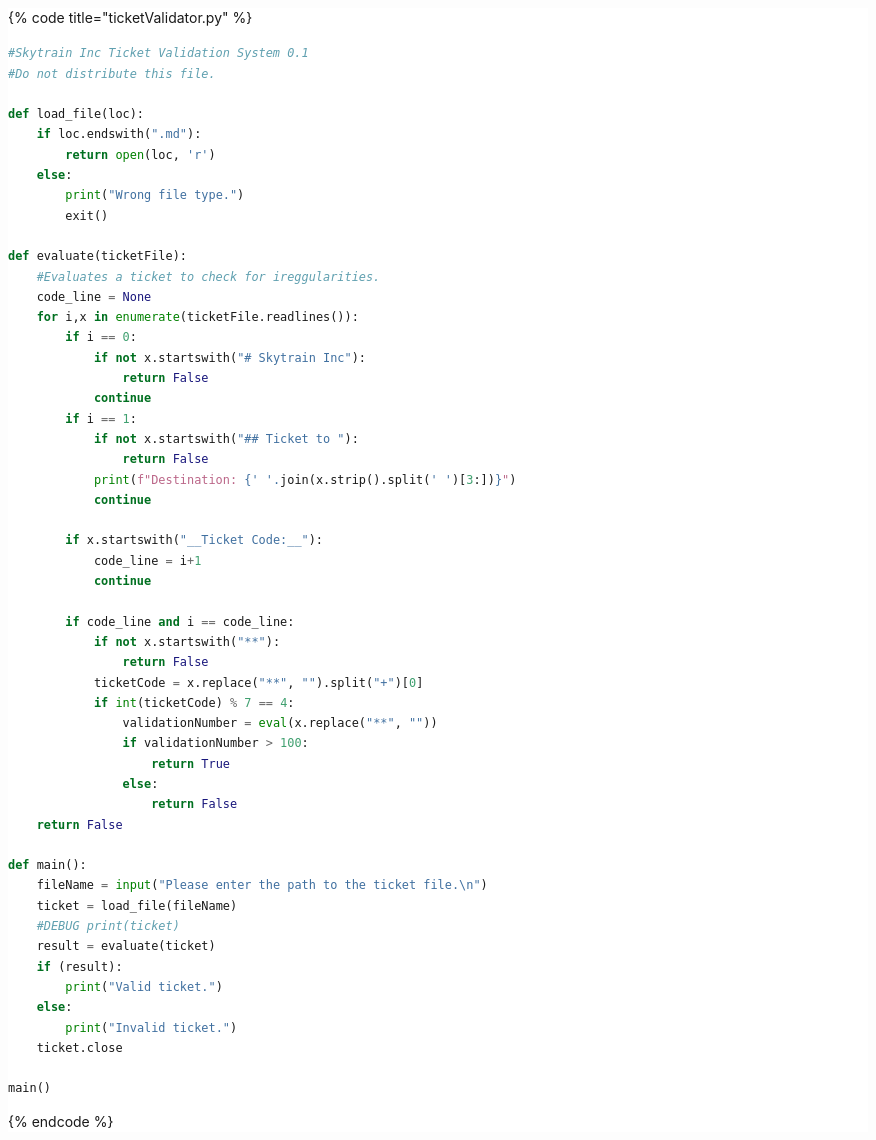 {% code title="ticketValidator.py" %}
```python
#Skytrain Inc Ticket Validation System 0.1
#Do not distribute this file.

def load_file(loc):
    if loc.endswith(".md"):
        return open(loc, 'r')
    else:
        print("Wrong file type.")
        exit()

def evaluate(ticketFile):
    #Evaluates a ticket to check for ireggularities.
    code_line = None
    for i,x in enumerate(ticketFile.readlines()):
        if i == 0:
            if not x.startswith("# Skytrain Inc"):
                return False
            continue
        if i == 1:
            if not x.startswith("## Ticket to "):
                return False
            print(f"Destination: {' '.join(x.strip().split(' ')[3:])}")
            continue

        if x.startswith("__Ticket Code:__"):
            code_line = i+1
            continue

        if code_line and i == code_line:
            if not x.startswith("**"):
                return False
            ticketCode = x.replace("**", "").split("+")[0]
            if int(ticketCode) % 7 == 4:
                validationNumber = eval(x.replace("**", ""))
                if validationNumber > 100:
                    return True
                else:
                    return False
    return False

def main():
    fileName = input("Please enter the path to the ticket file.\n")
    ticket = load_file(fileName)
    #DEBUG print(ticket)
    result = evaluate(ticket)
    if (result):
        print("Valid ticket.")
    else:
        print("Invalid ticket.")
    ticket.close

main()
```
{% endcode %}

